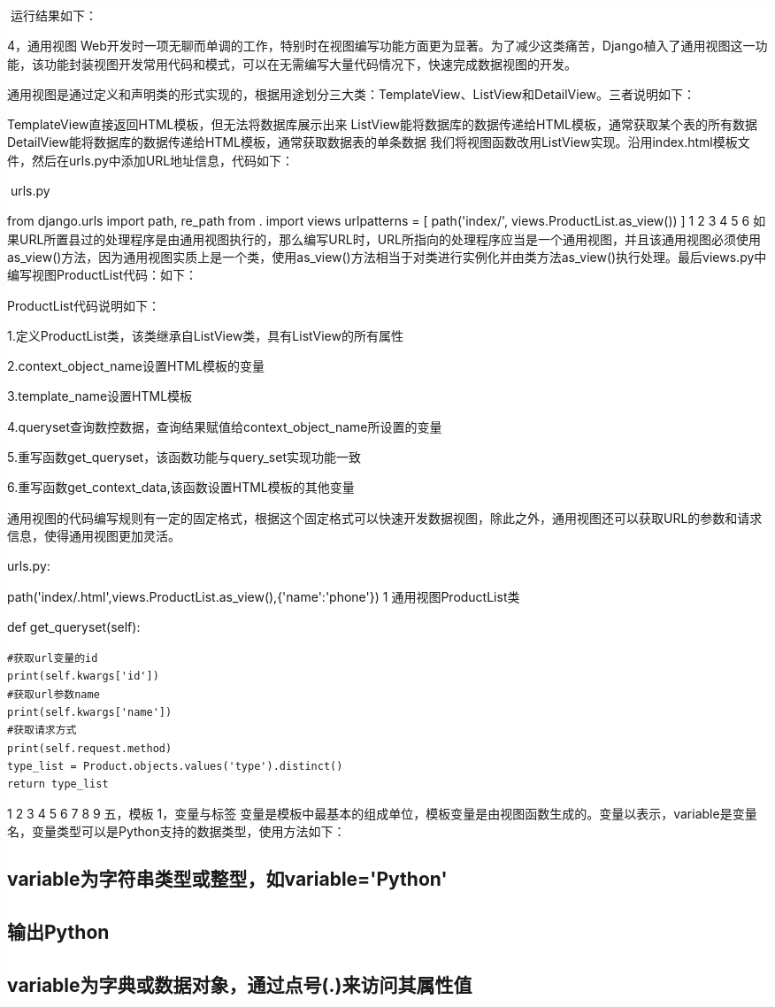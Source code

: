 ​ 运行结果如下：

4，通用视图 Web开发时一项无聊而单调的工作，特别时在视图编写功能方面更为显著。为了减少这类痛苦，Django植入了通用视图这一功能，该功能封装视图开发常用代码和模式，可以在无需编写大量代码情况下，快速完成数据视图的开发。

​ 通用视图是通过定义和声明类的形式实现的，根据用途划分三大类：TemplateView、ListView和DetailView。三者说明如下：

TemplateView直接返回HTML模板，但无法将数据库展示出来 ListView能将数据库的数据传递给HTML模板，通常获取某个表的所有数据 DetailView能将数据库的数据传递给HTML模板，通常获取数据表的单条数据 ​ 我们将视图函数改用ListView实现。沿用index.html模板文件，然后在urls.py中添加URL地址信息，代码如下：

​ urls.py

from django.urls import path, re\_path from . import views urlpatterns = \[ path\('index/', views.ProductList.as\_view\(\)\) \] 1 2 3 4 5 6 ​ 如果URL所置县过的处理程序是由通用视图执行的，那么编写URL时，URL所指向的处理程序应当是一个通用视图，并且该通用视图必须使用as\_view\(\)方法，因为通用视图实质上是一个类，使用as\_view\(\)方法相当于对类进行实例化并由类方法as\_view\(\)执行处理。最后views.py中编写视图ProductList代码：如下：

ProductList代码说明如下：

1.定义ProductList类，该类继承自ListView类，具有ListView的所有属性

2.context\_object\_name设置HTML模板的变量

3.template\_name设置HTML模板

4.queryset查询数控数据，查询结果赋值给context\_object\_name所设置的变量

5.重写函数get\_queryset，该函数功能与query\_set实现功能一致

6.重写函数get\_context\_data,该函数设置HTML模板的其他变量

通用视图的代码编写规则有一定的固定格式，根据这个固定格式可以快速开发数据视图，除此之外，通用视图还可以获取URL的参数和请求信息，使得通用视图更加灵活。

urls.py:

path\('index/.html',views.ProductList.as\_view\(\),{'name':'phone'}\) 1 通用视图ProductList类

def get\_queryset\(self\):

```text
#获取url变量的id
print(self.kwargs['id'])
#获取url参数name
print(self.kwargs['name'])
#获取请求方式
print(self.request.method)
type_list = Product.objects.values('type').distinct()
return type_list
```

1 2 3 4 5 6 7 8 9 五，模板 1，变量与标签 变量是模板中最基本的组成单位，模板变量是由视图函数生成的。变量以表示，variable是变量名，变量类型可以是Python支持的数据类型，使用方法如下：

## variable为字符串类型或整型，如variable='Python'

## 输出Python

## variable为字典或数据对象，通过点号\(.\)来访问其属性值
